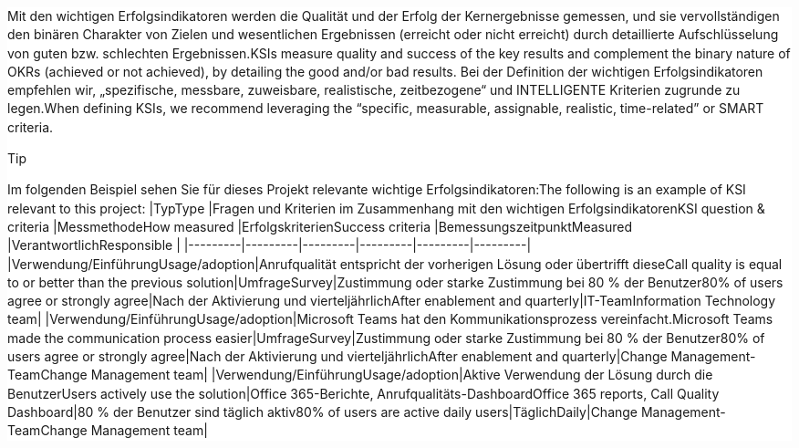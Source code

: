 <span data-ttu-id="faba3-269">Mit den wichtigen Erfolgsindikatoren werden die Qualität und der Erfolg der Kernergebnisse gemessen, und sie vervollständigen den binären Charakter von Zielen und wesentlichen Ergebnissen (erreicht oder nicht erreicht) durch detaillierte Aufschlüsselung von guten bzw. schlechten Ergebnissen.</span><span class="sxs-lookup"><span data-stu-id="faba3-269">KSIs measure quality and success of the key results and complement the binary nature of OKRs (achieved or not achieved), by detailing the good and/or bad results.</span></span> <span data-ttu-id="faba3-270">Bei der Definition der wichtigen Erfolgsindikatoren empfehlen wir, „spezifische, messbare, zuweisbare, realistische, zeitbezogene“ und INTELLIGENTE Kriterien zugrunde zu legen.</span><span class="sxs-lookup"><span data-stu-id="faba3-270">When defining KSIs, we recommend leveraging the “specific, measurable, assignable, realistic, time-related” or SMART criteria.</span></span>

> [!TIP]
> <span data-ttu-id="faba3-271">Im folgenden Beispiel sehen Sie für dieses Projekt relevante wichtige Erfolgsindikatoren:</span><span class="sxs-lookup"><span data-stu-id="faba3-271">The following is an example of KSI relevant to this project:</span></span>
>|<span data-ttu-id="faba3-272">Typ</span><span class="sxs-lookup"><span data-stu-id="faba3-272">Type</span></span>  |<span data-ttu-id="faba3-273">Fragen und Kriterien im Zusammenhang mit den wichtigen Erfolgsindikatoren</span><span class="sxs-lookup"><span data-stu-id="faba3-273">KSI question & criteria</span></span>  |<span data-ttu-id="faba3-274">Messmethode</span><span class="sxs-lookup"><span data-stu-id="faba3-274">How measured</span></span>  |<span data-ttu-id="faba3-275">Erfolgskriterien</span><span class="sxs-lookup"><span data-stu-id="faba3-275">Success criteria</span></span>  |<span data-ttu-id="faba3-276">Bemessungszeitpunkt</span><span class="sxs-lookup"><span data-stu-id="faba3-276">Measured</span></span>  |<span data-ttu-id="faba3-277">Verantwortlich</span><span class="sxs-lookup"><span data-stu-id="faba3-277">Responsible</span></span>  |
>|---------|---------|---------|---------|---------|---------|
>|<span data-ttu-id="faba3-278">Verwendung/Einführung</span><span class="sxs-lookup"><span data-stu-id="faba3-278">Usage/adoption</span></span>|<span data-ttu-id="faba3-279">Anrufqualität entspricht der vorherigen Lösung oder übertrifft diese</span><span class="sxs-lookup"><span data-stu-id="faba3-279">Call quality is equal to or better than the previous solution</span></span>|<span data-ttu-id="faba3-280">Umfrage</span><span class="sxs-lookup"><span data-stu-id="faba3-280">Survey</span></span>|<span data-ttu-id="faba3-281">Zustimmung oder starke Zustimmung bei 80 % der Benutzer</span><span class="sxs-lookup"><span data-stu-id="faba3-281">80% of users agree or strongly agree</span></span>|<span data-ttu-id="faba3-282">Nach der Aktivierung und vierteljährlich</span><span class="sxs-lookup"><span data-stu-id="faba3-282">After enablement and quarterly</span></span>|<span data-ttu-id="faba3-283">IT-Team</span><span class="sxs-lookup"><span data-stu-id="faba3-283">Information Technology team</span></span>|
>|<span data-ttu-id="faba3-284">Verwendung/Einführung</span><span class="sxs-lookup"><span data-stu-id="faba3-284">Usage/adoption</span></span>|<span data-ttu-id="faba3-285">Microsoft Teams hat den Kommunikationsprozess vereinfacht.</span><span class="sxs-lookup"><span data-stu-id="faba3-285">Microsoft Teams made the communication process easier</span></span>|<span data-ttu-id="faba3-286">Umfrage</span><span class="sxs-lookup"><span data-stu-id="faba3-286">Survey</span></span>|<span data-ttu-id="faba3-287">Zustimmung oder starke Zustimmung bei 80 % der Benutzer</span><span class="sxs-lookup"><span data-stu-id="faba3-287">80% of users agree or strongly agree</span></span>|<span data-ttu-id="faba3-288">Nach der Aktivierung und vierteljährlich</span><span class="sxs-lookup"><span data-stu-id="faba3-288">After enablement and quarterly</span></span>|<span data-ttu-id="faba3-289">Change Management-Team</span><span class="sxs-lookup"><span data-stu-id="faba3-289">Change Management team</span></span>|
>|<span data-ttu-id="faba3-290">Verwendung/Einführung</span><span class="sxs-lookup"><span data-stu-id="faba3-290">Usage/adoption</span></span>|<span data-ttu-id="faba3-291">Aktive Verwendung der Lösung durch die Benutzer</span><span class="sxs-lookup"><span data-stu-id="faba3-291">Users actively use the solution</span></span>|<span data-ttu-id="faba3-292">Office 365-Berichte, Anrufqualitäts-Dashboard</span><span class="sxs-lookup"><span data-stu-id="faba3-292">Office 365 reports, Call Quality Dashboard</span></span>|<span data-ttu-id="faba3-293">80 % der Benutzer sind täglich aktiv</span><span class="sxs-lookup"><span data-stu-id="faba3-293">80% of users are active daily users</span></span>|<span data-ttu-id="faba3-294">Täglich</span><span class="sxs-lookup"><span data-stu-id="faba3-294">Daily</span></span>|<span data-ttu-id="faba3-295">Change Management-Team</span><span class="sxs-lookup"><span data-stu-id="faba3-295">Change Management team</span></span>|